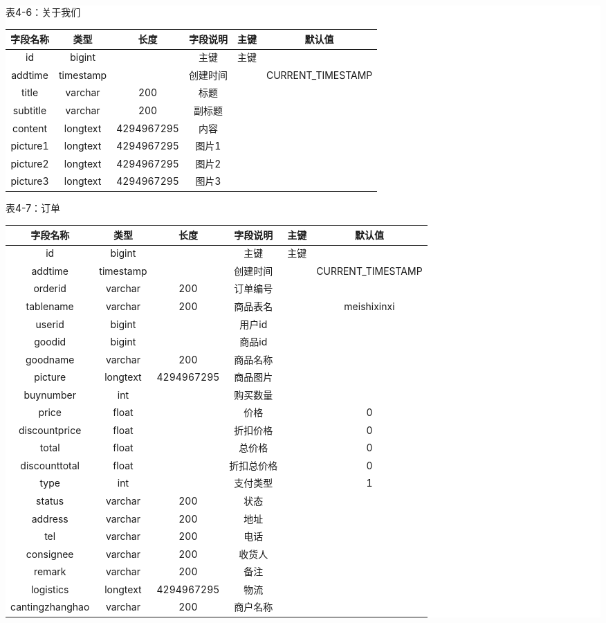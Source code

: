 表4-6：关于我们

|字段名称|类型|长度|字段说明|主键|默认值|
| :-: | :-: | :-: | :-: | :-: | :-: |
|id|bigint||主键|主键||
|addtime|timestamp||创建时间||CURRENT\_TIMESTAMP|
|title|varchar|200|标题|||
|subtitle|varchar|200|副标题|||
|content|longtext|4294967295|内容|||
|picture1|longtext|4294967295|图片1|||
|picture2|longtext|4294967295|图片2|||
|picture3|longtext|4294967295|图片3|||

表4-7：订单

|字段名称|类型|长度|字段说明|主键|默认值|
| :-: | :-: | :-: | :-: | :-: | :-: |
|id|bigint||主键|主键||
|addtime|timestamp||创建时间||CURRENT\_TIMESTAMP|
|orderid|varchar|200|订单编号|||
|tablename|varchar|200|商品表名||meishixinxi|
|userid|bigint||用户id|||
|goodid|bigint||商品id|||
|goodname|varchar|200|商品名称|||
|picture|longtext|4294967295|商品图片|||
|buynumber|int||购买数量|||
|price|float||价格||0|
|discountprice|float||折扣价格||0|
|total|float||总价格||0|
|discounttotal|float||折扣总价格||0|
|type|int||支付类型||1|
|status|varchar|200|状态|||
|address|varchar|200|地址|||
|tel|varchar|200|电话|||
|consignee|varchar|200|收货人|||
|remark|varchar|200|备注|||
|logistics|longtext|4294967295|物流|||
|cantingzhanghao|varchar|200|商户名称|||
